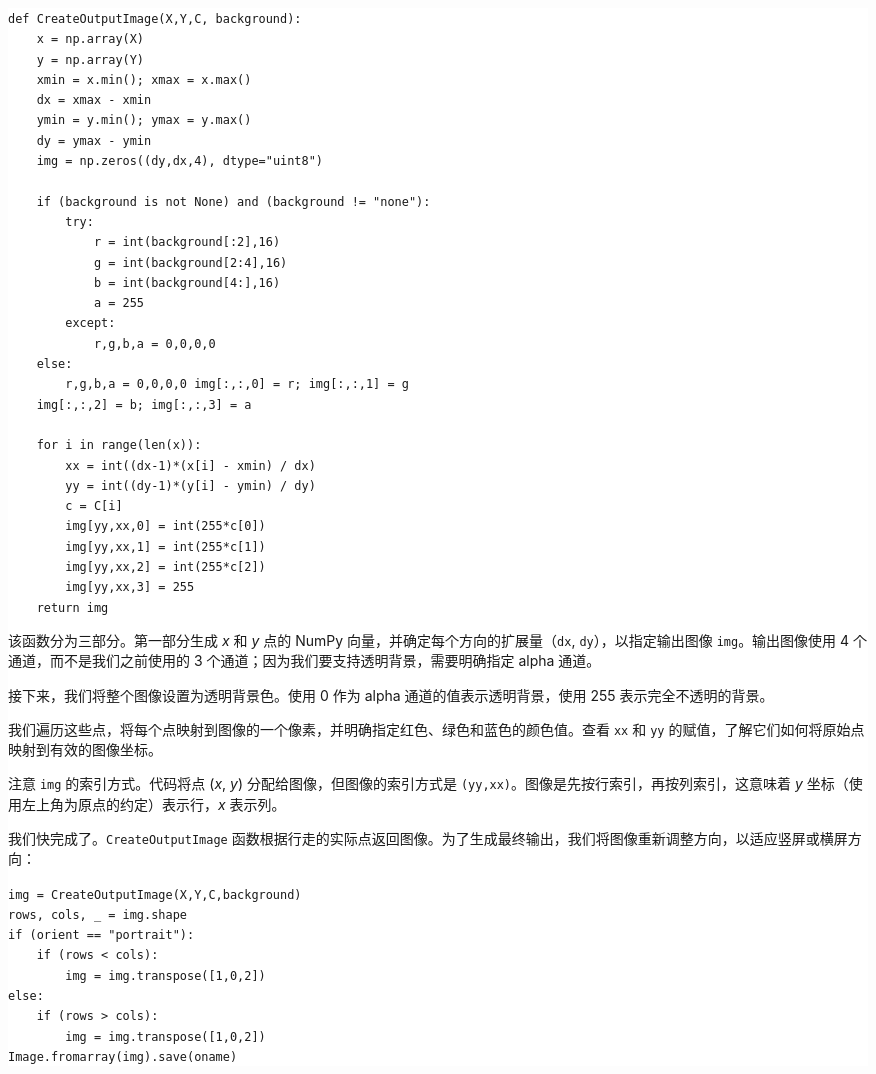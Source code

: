 ```
def CreateOutputImage(X,Y,C, background):
    x = np.array(X)
    y = np.array(Y)
    xmin = x.min(); xmax = x.max()
    dx = xmax - xmin
    ymin = y.min(); ymax = y.max()
    dy = ymax - ymin
    img = np.zeros((dy,dx,4), dtype="uint8")

    if (background is not None) and (background != "none"):
        try:
            r = int(background[:2],16)
            g = int(background[2:4],16)
            b = int(background[4:],16)
            a = 255
        except:
            r,g,b,a = 0,0,0,0
    else:
        r,g,b,a = 0,0,0,0 img[:,:,0] = r; img[:,:,1] = g
    img[:,:,2] = b; img[:,:,3] = a

    for i in range(len(x)):
        xx = int((dx-1)*(x[i] - xmin) / dx)
        yy = int((dy-1)*(y[i] - ymin) / dy)
        c = C[i]
        img[yy,xx,0] = int(255*c[0])
        img[yy,xx,1] = int(255*c[1])
        img[yy,xx,2] = int(255*c[2])
        img[yy,xx,3] = 255
    return img
```

该函数分为三部分。第一部分生成 *x* 和 *y* 点的 NumPy 向量，并确定每个方向的扩展量（`dx`, `dy`），以指定输出图像 `img`。输出图像使用 4 个通道，而不是我们之前使用的 3 个通道；因为我们要支持透明背景，需要明确指定 alpha 通道。

接下来，我们将整个图像设置为透明背景色。使用 0 作为 alpha 通道的值表示透明背景，使用 255 表示完全不透明的背景。

我们遍历这些点，将每个点映射到图像的一个像素，并明确指定红色、绿色和蓝色的颜色值。查看 `xx` 和 `yy` 的赋值，了解它们如何将原始点映射到有效的图像坐标。

注意 `img` 的索引方式。代码将点 (*x*, *y*) 分配给图像，但图像的索引方式是 `(yy,xx)`。图像是先按行索引，再按列索引，这意味着 *y* 坐标（使用左上角为原点的约定）表示行，*x* 表示列。

我们快完成了。`CreateOutputImage` 函数根据行走的实际点返回图像。为了生成最终输出，我们将图像重新调整方向，以适应竖屏或横屏方向：

```
img = CreateOutputImage(X,Y,C,background)
rows, cols, _ = img.shape
if (orient == "portrait"):
    if (rows < cols):
        img = img.transpose([1,0,2])
else:
    if (rows > cols):
        img = img.transpose([1,0,2])
Image.fromarray(img).save(oname)
```
